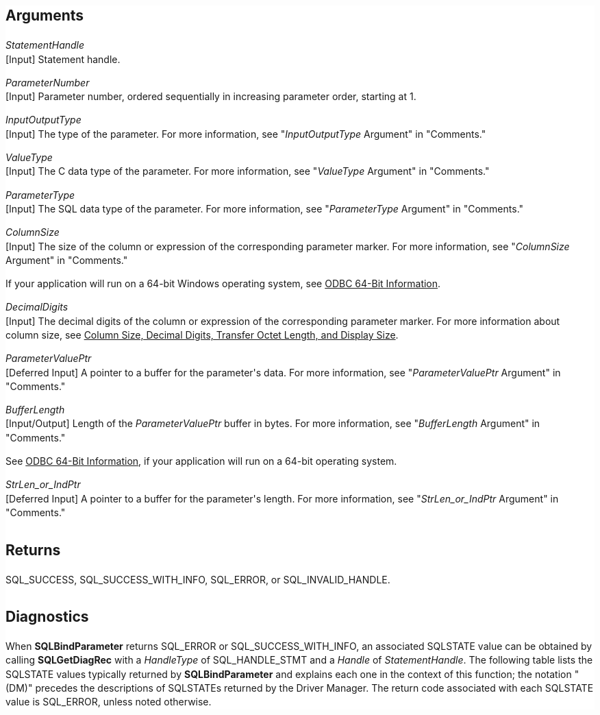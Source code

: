 ## Arguments

 *StatementHandle*  
 [Input] Statement handle.  
  
 *ParameterNumber*  
 [Input] Parameter number, ordered sequentially in increasing parameter order, starting at 1.  
  
 *InputOutputType*  
 [Input] The type of the parameter. For more information, see "*InputOutputType* Argument" in "Comments."  
  
 *ValueType*  
 [Input] The C data type of the parameter. For more information, see "*ValueType* Argument" in "Comments."  
  
 *ParameterType*  
 [Input] The SQL data type of the parameter. For more information, see "*ParameterType* Argument" in "Comments."  
  
 *ColumnSize*  
 [Input] The size of the column or expression of the corresponding parameter marker. For more information, see "*ColumnSize* Argument" in "Comments."  
  
 If your application will run on a 64-bit Windows operating system, see [ODBC 64-Bit Information](../../../odbc/reference/odbc-64-bit-information.md).  
  
 *DecimalDigits*  
 [Input] The decimal digits of the column or expression of the corresponding parameter marker. For more information about column size, see [Column Size, Decimal Digits, Transfer Octet Length, and Display Size](../../../odbc/reference/appendixes/column-size-decimal-digits-transfer-octet-length-and-display-size.md).  
  
 *ParameterValuePtr*  
 [Deferred Input] A pointer to a buffer for the parameter's data. For more information, see "*ParameterValuePtr* Argument" in "Comments."  
  
 *BufferLength*  
 [Input/Output] Length of the *ParameterValuePtr* buffer in bytes. For more information, see "*BufferLength* Argument" in "Comments."  
  
 See [ODBC 64-Bit Information](../../../odbc/reference/odbc-64-bit-information.md), if your application will run on a 64-bit operating system.  
  
 *StrLen_or_IndPtr*  
 [Deferred Input] A pointer to a buffer for the parameter's length. For more information, see "*StrLen_or_IndPtr* Argument" in "Comments."  
  
## Returns

 SQL_SUCCESS, SQL_SUCCESS_WITH_INFO, SQL_ERROR, or SQL_INVALID_HANDLE.  
  
## Diagnostics

 When **SQLBindParameter** returns SQL_ERROR or SQL_SUCCESS_WITH_INFO, an associated SQLSTATE value can be obtained by calling **SQLGetDiagRec** with a *HandleType* of SQL_HANDLE_STMT and a *Handle* of *StatementHandle*. The following table lists the SQLSTATE values typically returned by **SQLBindParameter** and explains each one in the context of this function; the notation "(DM)" precedes the descriptions of SQLSTATEs returned by the Driver Manager. The return code associated with each SQLSTATE value is SQL_ERROR, unless noted otherwise.  
